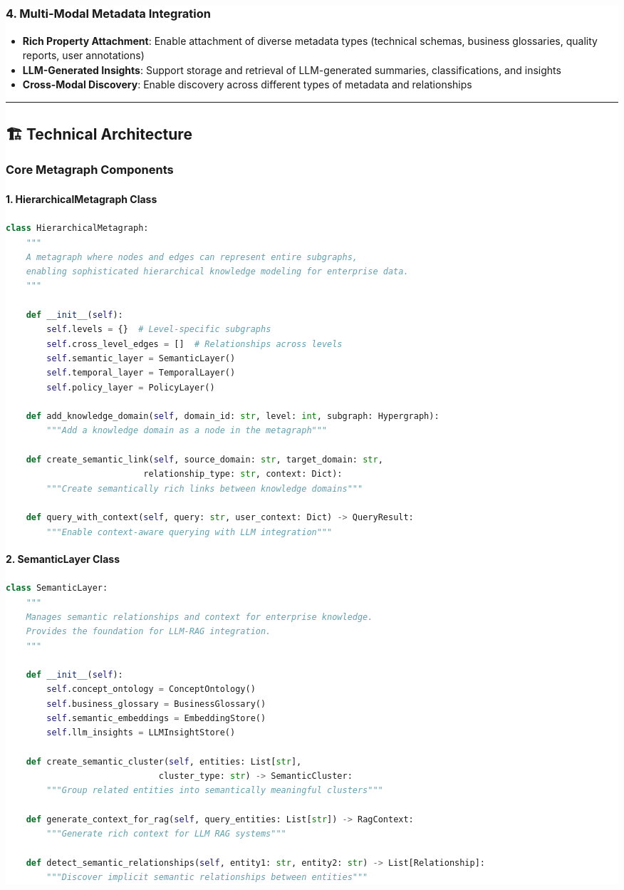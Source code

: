 ### 4. **Multi-Modal Metadata Integration**
- **Rich Property Attachment**: Enable attachment of diverse metadata types (technical schemas, business glossaries, quality reports, user annotations)
- **LLM-Generated Insights**: Support storage and retrieval of LLM-generated summaries, classifications, and insights
- **Cross-Modal Discovery**: Enable discovery across different types of metadata and relationships

---

## 🏗️ Technical Architecture

### Core Metagraph Components

#### 1. **HierarchicalMetagraph Class**
```python
class HierarchicalMetagraph:
    """
    A metagraph where nodes and edges can represent entire subgraphs,
    enabling sophisticated hierarchical knowledge modeling for enterprise data.
    """
    
    def __init__(self):
        self.levels = {}  # Level-specific subgraphs
        self.cross_level_edges = []  # Relationships across levels
        self.semantic_layer = SemanticLayer()
        self.temporal_layer = TemporalLayer()
        self.policy_layer = PolicyLayer()
    
    def add_knowledge_domain(self, domain_id: str, level: int, subgraph: Hypergraph):
        """Add a knowledge domain as a node in the metagraph"""
        
    def create_semantic_link(self, source_domain: str, target_domain: str, 
                           relationship_type: str, context: Dict):
        """Create semantically rich links between knowledge domains"""
        
    def query_with_context(self, query: str, user_context: Dict) -> QueryResult:
        """Enable context-aware querying with LLM integration"""
```

#### 2. **SemanticLayer Class**
```python
class SemanticLayer:
    """
    Manages semantic relationships and context for enterprise knowledge.
    Provides the foundation for LLM-RAG integration.
    """
    
    def __init__(self):
        self.concept_ontology = ConceptOntology()
        self.business_glossary = BusinessGlossary()
        self.semantic_embeddings = EmbeddingStore()
        self.llm_insights = LLMInsightStore()
    
    def create_semantic_cluster(self, entities: List[str], 
                              cluster_type: str) -> SemanticCluster:
        """Group related entities into semantically meaningful clusters"""
        
    def generate_context_for_rag(self, query_entities: List[str]) -> RagContext:
        """Generate rich context for LLM RAG systems"""
        
    def detect_semantic_relationships(self, entity1: str, entity2: str) -> List[Relationship]:
        """Discover implicit semantic relationships between entities"""
```
